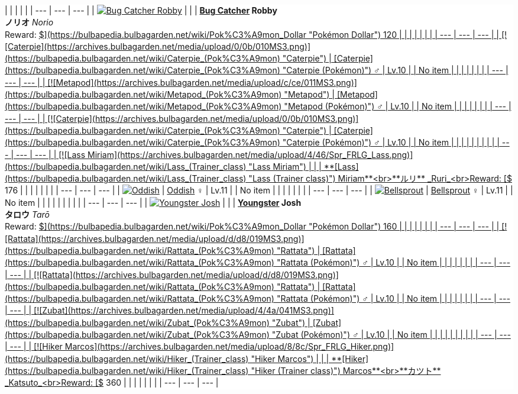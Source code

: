 | |     |     |     |
| --- | --- | --- |
| [![Bug Catcher Robby](https://archives.bulbagarden.net/media/upload/b/b9/Spr_FRLG_Bug_Catcher.png)](https://bulbapedia.bulbagarden.net/wiki/Bug_Catcher_(Trainer_class) "Bug Catcher Robby") |
|  | **[Bug Catcher](https://bulbapedia.bulbagarden.net/wiki/Bug_Catcher_(Trainer_class) "Bug Catcher (Trainer class)") Robby**<br>**ノリオ** _Norio_<br>Reward: [$](https://bulbapedia.bulbagarden.net/wiki/Pok%C3%A9mon_Dollar "Pokémon Dollar") 120 |  | | |     |     |     |
| --- | --- | --- |
| [![Caterpie](https://archives.bulbagarden.net/media/upload/0/0b/010MS3.png)](https://bulbapedia.bulbagarden.net/wiki/Caterpie_(Pok%C3%A9mon) "Caterpie") | [Caterpie](https://bulbapedia.bulbagarden.net/wiki/Caterpie_(Pok%C3%A9mon) "Caterpie (Pokémon)") ♂ | Lv.10 |
| No item | |
| |     |     |     |
| --- | --- | --- |
| [![Metapod](https://archives.bulbagarden.net/media/upload/c/ce/011MS3.png)](https://bulbapedia.bulbagarden.net/wiki/Metapod_(Pok%C3%A9mon) "Metapod") | [Metapod](https://bulbapedia.bulbagarden.net/wiki/Metapod_(Pok%C3%A9mon) "Metapod (Pokémon)") ♂ | Lv.10 |
| No item | |
| |     |     |     |
| --- | --- | --- |
| [![Caterpie](https://archives.bulbagarden.net/media/upload/0/0b/010MS3.png)](https://bulbapedia.bulbagarden.net/wiki/Caterpie_(Pok%C3%A9mon) "Caterpie") | [Caterpie](https://bulbapedia.bulbagarden.net/wiki/Caterpie_(Pok%C3%A9mon) "Caterpie (Pokémon)") ♂ | Lv.10 |
| No item | |
|  |
| |     |     |     |
| --- | --- | --- |
| [![Lass Miriam](https://archives.bulbagarden.net/media/upload/4/46/Spr_FRLG_Lass.png)](https://bulbapedia.bulbagarden.net/wiki/Lass_(Trainer_class) "Lass Miriam") |
|  | **[Lass](https://bulbapedia.bulbagarden.net/wiki/Lass_(Trainer_class) "Lass (Trainer class)") Miriam**<br>**ルリ** _Ruri_<br>Reward: [$](https://bulbapedia.bulbagarden.net/wiki/Pok%C3%A9mon_Dollar "Pokémon Dollar") 176 |  | | |     |     |     |
| --- | --- | --- |
| [![Oddish](https://archives.bulbagarden.net/media/upload/1/14/043MS3.png)](https://bulbapedia.bulbagarden.net/wiki/Oddish_(Pok%C3%A9mon) "Oddish") | [Oddish](https://bulbapedia.bulbagarden.net/wiki/Oddish_(Pok%C3%A9mon) "Oddish (Pokémon)") ♀ | Lv.11 |
| No item | |
| |     |     |     |
| --- | --- | --- |
| [![Bellsprout](https://archives.bulbagarden.net/media/upload/1/1b/069MS3.png)](https://bulbapedia.bulbagarden.net/wiki/Bellsprout_(Pok%C3%A9mon) "Bellsprout") | [Bellsprout](https://bulbapedia.bulbagarden.net/wiki/Bellsprout_(Pok%C3%A9mon) "Bellsprout (Pokémon)") ♀ | Lv.11 |
| No item | |
|  |
| |     |     |     |
| --- | --- | --- |
| [![Youngster Josh](https://archives.bulbagarden.net/media/upload/d/d5/Spr_FRLG_Youngster.png)](https://bulbapedia.bulbagarden.net/wiki/Youngster_(Trainer_class) "Youngster Josh") |
|  | **[Youngster](https://bulbapedia.bulbagarden.net/wiki/Youngster_(Trainer_class) "Youngster (Trainer class)") Josh**<br>**タロウ** _Tarō_<br>Reward: [$](https://bulbapedia.bulbagarden.net/wiki/Pok%C3%A9mon_Dollar "Pokémon Dollar") 160 |  | | |     |     |     |
| --- | --- | --- |
| [![Rattata](https://archives.bulbagarden.net/media/upload/d/d8/019MS3.png)](https://bulbapedia.bulbagarden.net/wiki/Rattata_(Pok%C3%A9mon) "Rattata") | [Rattata](https://bulbapedia.bulbagarden.net/wiki/Rattata_(Pok%C3%A9mon) "Rattata (Pokémon)") ♂ | Lv.10 |
| No item | |
| |     |     |     |
| --- | --- | --- |
| [![Rattata](https://archives.bulbagarden.net/media/upload/d/d8/019MS3.png)](https://bulbapedia.bulbagarden.net/wiki/Rattata_(Pok%C3%A9mon) "Rattata") | [Rattata](https://bulbapedia.bulbagarden.net/wiki/Rattata_(Pok%C3%A9mon) "Rattata (Pokémon)") ♂ | Lv.10 |
| No item | |
| |     |     |     |
| --- | --- | --- |
| [![Zubat](https://archives.bulbagarden.net/media/upload/4/4a/041MS3.png)](https://bulbapedia.bulbagarden.net/wiki/Zubat_(Pok%C3%A9mon) "Zubat") | [Zubat](https://bulbapedia.bulbagarden.net/wiki/Zubat_(Pok%C3%A9mon) "Zubat (Pokémon)") ♂ | Lv.10 |
| No item | |
|  |
| |     |     |     |
| --- | --- | --- |
| [![Hiker Marcos](https://archives.bulbagarden.net/media/upload/8/8c/Spr_FRLG_Hiker.png)](https://bulbapedia.bulbagarden.net/wiki/Hiker_(Trainer_class) "Hiker Marcos") |
|  | **[Hiker](https://bulbapedia.bulbagarden.net/wiki/Hiker_(Trainer_class) "Hiker (Trainer class)") Marcos**<br>**カツト** _Katsuto_<br>Reward: [$](https://bulbapedia.bulbagarden.net/wiki/Pok%C3%A9mon_Dollar "Pokémon Dollar") 360 |  | | |     |     |     |
| --- | --- | --- |